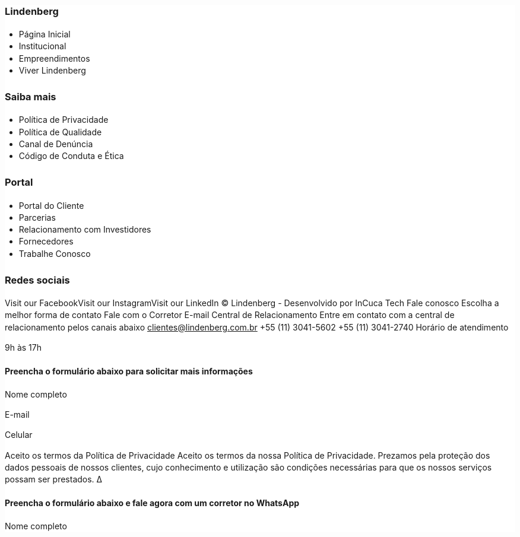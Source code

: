 ### Lindenberg
  * Página Inicial
  * Institucional
  * Empreendimentos
  * Viver Lindenberg


### Saiba mais
  * Política de Privacidade
  * Política de Qualidade
  * Canal de Denúncia
  * Código de Conduta e Ética


### Portal
  * Portal do Cliente
  * Parcerias
  * Relacionamento com Investidores
  * Fornecedores
  * Trabalhe Conosco


### Redes sociais
Visit our FacebookVisit our InstagramVisit our LinkedIn
©️ Lindenberg - 
Desenvolvido por InCuca Tech
Fale conosco
Escolha a melhor forma de contato
Fale com o Corretor
E-mail
Central de Relacionamento
Entre em contato com a central de relacionamento pelos canais abaixo
clientes@lindenberg.com.br
+55 (11) 3041-5602
+55 (11) 3041-2740
Horário de atendimento  

9h às 17h  

#### Preencha o formulário abaixo para solicitar mais informações 
Nome completo  
  

E-mail  
  

Celular  
  

Aceito os termos da Política de Privacidade
Aceito os termos da nossa Política de Privacidade. Prezamos pela proteção dos dados pessoais de nossos clientes, cujo conhecimento e utilização são condições necessárias para que os nossos serviços possam ser prestados. 
Δ
#### Preencha o formulário abaixo e fale agora com um corretor no WhatsApp 
Nome completo  
  